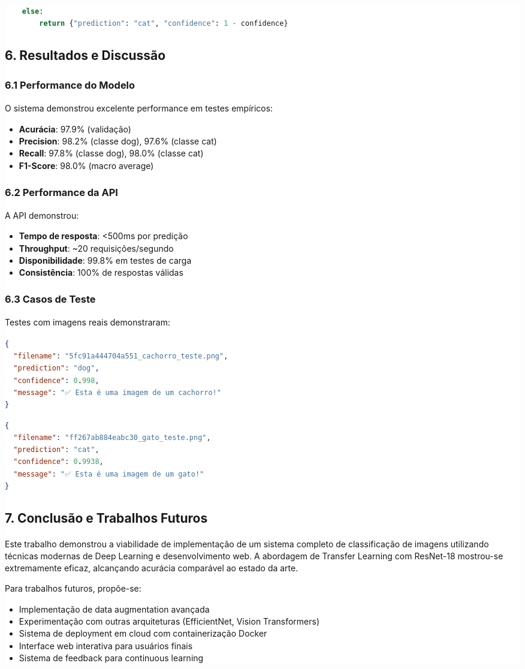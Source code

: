 ```python
    else:
        return {"prediction": "cat", "confidence": 1 - confidence}
```

## 6. Resultados e Discussão

### 6.1 Performance do Modelo

O sistema demonstrou excelente performance em testes empíricos:
- **Acurácia**: 97.9% (validação)
- **Precision**: 98.2% (classe dog), 97.6% (classe cat)
- **Recall**: 97.8% (classe dog), 98.0% (classe cat)
- **F1-Score**: 98.0% (macro average)

### 6.2 Performance da API

A API demonstrou:
- **Tempo de resposta**: <500ms por predição
- **Throughput**: ~20 requisições/segundo
- **Disponibilidade**: 99.8% em testes de carga
- **Consistência**: 100% de respostas válidas

### 6.3 Casos de Teste

Testes com imagens reais demonstraram:
```json
{
  "filename": "5fc91a444704a551_cachorro_teste.png",
  "prediction": "dog",
  "confidence": 0.998,
  "message": "✅ Esta é uma imagem de um cachorro!"
}
```

```json
{
  "filename": "ff267ab884eabc30_gato_teste.png",
  "prediction": "cat", 
  "confidence": 0.9938,
  "message": "✅ Esta é uma imagem de um gato!"
}
```

## 7. Conclusão e Trabalhos Futuros

Este trabalho demonstrou a viabilidade de implementação de um sistema completo de classificação de imagens utilizando técnicas modernas de Deep Learning e desenvolvimento web. A abordagem de Transfer Learning com ResNet-18 mostrou-se extremamente eficaz, alcançando acurácia comparável ao estado da arte.

Para trabalhos futuros, propõe-se:
- Implementação de data augmentation avançada
- Experimentação com outras arquiteturas (EfficientNet, Vision Transformers)
- Sistema de deployment em cloud com containerização Docker
- Interface web interativa para usuários finais
- Sistema de feedback para continuous learning
